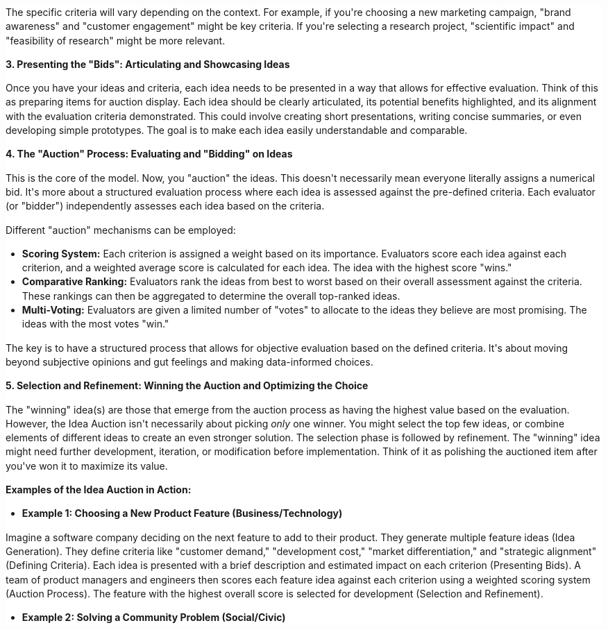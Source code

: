 The specific criteria will vary depending on the context.  For example, if you're choosing a new marketing campaign, "brand awareness" and "customer engagement" might be key criteria. If you're selecting a research project, "scientific impact" and "feasibility of research" might be more relevant.

**3. Presenting the "Bids": Articulating and Showcasing Ideas**

Once you have your ideas and criteria, each idea needs to be presented in a way that allows for effective evaluation.  Think of this as preparing items for auction display.  Each idea should be clearly articulated, its potential benefits highlighted, and its alignment with the evaluation criteria demonstrated.  This could involve creating short presentations, writing concise summaries, or even developing simple prototypes. The goal is to make each idea easily understandable and comparable.

**4. The "Auction" Process: Evaluating and "Bidding" on Ideas**

This is the core of the model.  Now, you "auction" the ideas.  This doesn't necessarily mean everyone literally assigns a numerical bid. It's more about a structured evaluation process where each idea is assessed against the pre-defined criteria.  Each evaluator (or "bidder") independently assesses each idea based on the criteria.

Different "auction" mechanisms can be employed:

* **Scoring System:**  Each criterion is assigned a weight based on its importance.  Evaluators score each idea against each criterion, and a weighted average score is calculated for each idea. The idea with the highest score "wins."
* **Comparative Ranking:** Evaluators rank the ideas from best to worst based on their overall assessment against the criteria.  These rankings can then be aggregated to determine the overall top-ranked ideas.
* **Multi-Voting:**  Evaluators are given a limited number of "votes" to allocate to the ideas they believe are most promising.  The ideas with the most votes "win."

The key is to have a structured process that allows for objective evaluation based on the defined criteria. It's about moving beyond subjective opinions and gut feelings and making data-informed choices.

**5. Selection and Refinement:  Winning the Auction and Optimizing the Choice**

The "winning" idea(s) are those that emerge from the auction process as having the highest value based on the evaluation.  However, the Idea Auction isn't necessarily about picking *only* one winner.  You might select the top few ideas, or combine elements of different ideas to create an even stronger solution.  The selection phase is followed by refinement.  The "winning" idea might need further development, iteration, or modification before implementation.  Think of it as polishing the auctioned item after you've won it to maximize its value.

**Examples of the Idea Auction in Action:**

* **Example 1:  Choosing a New Product Feature (Business/Technology)**

Imagine a software company deciding on the next feature to add to their product. They generate multiple feature ideas (Idea Generation). They define criteria like "customer demand," "development cost," "market differentiation," and "strategic alignment" (Defining Criteria).  Each idea is presented with a brief description and estimated impact on each criterion (Presenting Bids).  A team of product managers and engineers then scores each feature idea against each criterion using a weighted scoring system (Auction Process). The feature with the highest overall score is selected for development (Selection and Refinement).

* **Example 2:  Solving a Community Problem (Social/Civic)**
